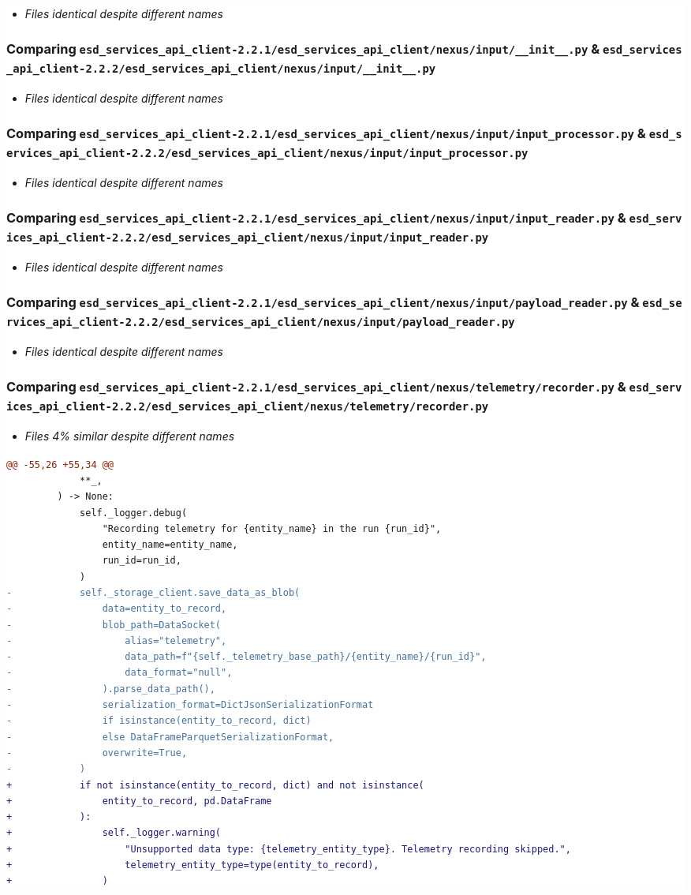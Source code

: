  * *Files identical despite different names*

### Comparing `esd_services_api_client-2.2.1/esd_services_api_client/nexus/input/__init__.py` & `esd_services_api_client-2.2.2/esd_services_api_client/nexus/input/__init__.py`

 * *Files identical despite different names*

### Comparing `esd_services_api_client-2.2.1/esd_services_api_client/nexus/input/input_processor.py` & `esd_services_api_client-2.2.2/esd_services_api_client/nexus/input/input_processor.py`

 * *Files identical despite different names*

### Comparing `esd_services_api_client-2.2.1/esd_services_api_client/nexus/input/input_reader.py` & `esd_services_api_client-2.2.2/esd_services_api_client/nexus/input/input_reader.py`

 * *Files identical despite different names*

### Comparing `esd_services_api_client-2.2.1/esd_services_api_client/nexus/input/payload_reader.py` & `esd_services_api_client-2.2.2/esd_services_api_client/nexus/input/payload_reader.py`

 * *Files identical despite different names*

### Comparing `esd_services_api_client-2.2.1/esd_services_api_client/nexus/telemetry/recorder.py` & `esd_services_api_client-2.2.2/esd_services_api_client/nexus/telemetry/recorder.py`

 * *Files 4% similar despite different names*

```diff
@@ -55,26 +55,34 @@
             **_,
         ) -> None:
             self._logger.debug(
                 "Recording telemetry for {entity_name} in the run {run_id}",
                 entity_name=entity_name,
                 run_id=run_id,
             )
-            self._storage_client.save_data_as_blob(
-                data=entity_to_record,
-                blob_path=DataSocket(
-                    alias="telemetry",
-                    data_path=f"{self._telemetry_base_path}/{entity_name}/{run_id}",
-                    data_format="null",
-                ).parse_data_path(),
-                serialization_format=DictJsonSerializationFormat
-                if isinstance(entity_to_record, dict)
-                else DataFrameParquetSerializationFormat,
-                overwrite=True,
-            )
+            if not isinstance(entity_to_record, dict) and not isinstance(
+                entity_to_record, pd.DataFrame
+            ):
+                self._logger.warning(
+                    "Unsupported data type: {telemetry_entity_type}. Telemetry recording skipped.",
+                    telemetry_entity_type=type(entity_to_record),
+                )
```